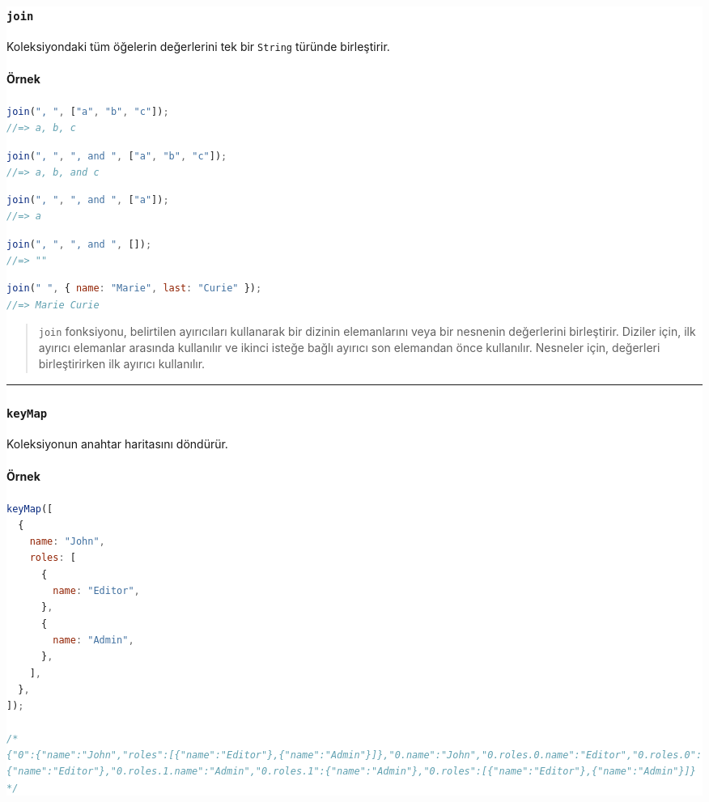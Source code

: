 
### `join`

Koleksiyondaki tüm öğelerin değerlerini tek bir `String` türünde birleştirir.

#### Örnek

```js
join(", ", ["a", "b", "c"]);
//=> a, b, c
```

```js
join(", ", ", and ", ["a", "b", "c"]);
//=> a, b, and c
```

```js
join(", ", ", and ", ["a"]);
//=> a
```

```js
join(", ", ", and ", []);
//=> ""
```

```js
join(" ", { name: "Marie", last: "Curie" });
//=> Marie Curie
```

> `join` fonksiyonu, belirtilen ayırıcıları kullanarak bir dizinin elemanlarını veya bir nesnenin değerlerini birleştirir. Diziler için, ilk ayırıcı elemanlar arasında kullanılır ve ikinci isteğe bağlı ayırıcı son elemandan önce kullanılır. Nesneler için, değerleri birleştirirken ilk ayırıcı kullanılır.

---

### `keyMap`

Koleksiyonun anahtar haritasını döndürür.

#### Örnek

```js
keyMap([
  {
    name: "John",
    roles: [
      {
        name: "Editor",
      },
      {
        name: "Admin",
      },
    ],
  },
]);

/*
{"0":{"name":"John","roles":[{"name":"Editor"},{"name":"Admin"}]},"0.name":"John","0.roles.0.name":"Editor","0.roles.0":{"name":"Editor"},"0.roles.1.name":"Admin","0.roles.1":{"name":"Admin"},"0.roles":[{"name":"Editor"},{"name":"Admin"}]}
*/
```
